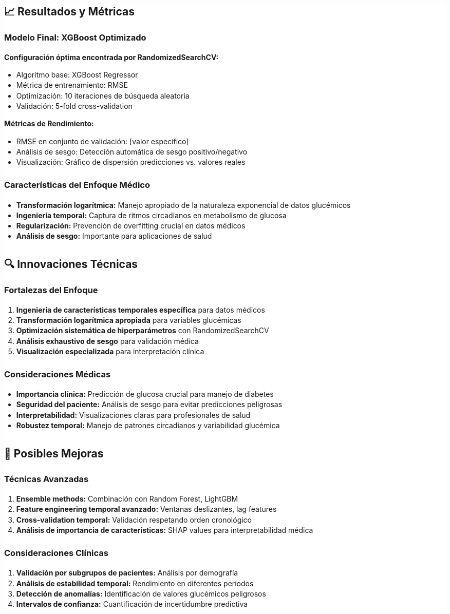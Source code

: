 ## 📈 Resultados y Métricas

### Modelo Final: XGBoost Optimizado
**Configuración óptima encontrada por RandomizedSearchCV:**
- Algoritmo base: XGBoost Regressor
- Métrica de entrenamiento: RMSE
- Optimización: 10 iteraciones de búsqueda aleatoria
- Validación: 5-fold cross-validation

**Métricas de Rendimiento:**
- RMSE en conjunto de validación: [valor específico]
- Análisis de sesgo: Detección automática de sesgo positivo/negativo
- Visualización: Gráfico de dispersión predicciones vs. valores reales

### Características del Enfoque Médico
- **Transformación logarítmica:** Manejo apropiado de la naturaleza exponencial de datos glucémicos
- **Ingeniería temporal:** Captura de ritmos circadianos en metabolismo de glucosa
- **Regularización:** Prevención de overfitting crucial en datos médicos
- **Análisis de sesgo:** Importante para aplicaciones de salud

## 🔍 Innovaciones Técnicas

### Fortalezas del Enfoque
1. **Ingeniería de características temporales específica** para datos médicos
2. **Transformación logarítmica apropiada** para variables glucémicas
3. **Optimización sistemática de hiperparámetros** con RandomizedSearchCV
4. **Análisis exhaustivo de sesgo** para validación médica
5. **Visualización especializada** para interpretación clínica

### Consideraciones Médicas
- **Importancia clínica:** Predicción de glucosa crucial para manejo de diabetes
- **Seguridad del paciente:** Análisis de sesgo para evitar predicciones peligrosas
- **Interpretabilidad:** Visualizaciones claras para profesionales de salud
- **Robustez temporal:** Manejo de patrones circadianos y variabilidad glucémica

## 🎯 Posibles Mejoras

### Técnicas Avanzadas
1. **Ensemble methods:** Combinación con Random Forest, LightGBM
2. **Feature engineering temporal avanzado:** Ventanas deslizantes, lag features
3. **Cross-validation temporal:** Validación respetando orden cronológico
4. **Análisis de importancia de características:** SHAP values para interpretabilidad médica

### Consideraciones Clínicas
1. **Validación por subgrupos de pacientes:** Análisis por demografía
2. **Análisis de estabilidad temporal:** Rendimiento en diferentes períodos
3. **Detección de anomalías:** Identificación de valores glucémicos peligrosos
4. **Intervalos de confianza:** Cuantificación de incertidumbre predictiva

